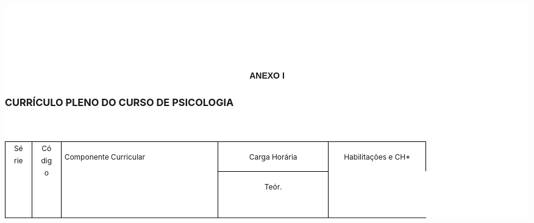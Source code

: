 <p class=MsoNormal align=right style='text-align:right'><o:p>&nbsp;</o:p></p>

<span style='font-size:12.0pt;font-family:"Times New Roman";mso-fareast-font-family:
"Times New Roman";mso-ansi-language:PT-BR;mso-fareast-language:PT-BR;
mso-bidi-language:AR-SA'><br clear=all style='mso-special-character:line-break;
page-break-before:always'>
</span>

<p class=MsoNormal><b style='mso-bidi-font-weight:normal'><span
style='font-family:Arial;mso-bidi-font-family:"Times New Roman"'><o:p>&nbsp;</o:p></span></b></p>

<p class=MsoNormal align=center style='text-align:center'><b style='mso-bidi-font-weight:
normal'><span style='font-family:Arial;mso-bidi-font-family:"Times New Roman"'>ANEXO
I<o:p></o:p></span></b></p>

<h3>CURRÍCULO PLENO DO CURSO DE PSICOLOGIA</h3>

<p class=MsoNormal><span style='font-size:9.0pt;mso-bidi-font-size:12.0pt;
font-family:Arial;mso-bidi-font-family:"Times New Roman"'><o:p>&nbsp;</o:p></span></p>

<table class=MsoNormalTable border=1 cellspacing=0 cellpadding=0
 style='border-collapse:collapse;border:none;mso-border-alt:solid windowtext 1.0pt;
 mso-padding-alt:0cm 3.55pt 0cm 3.55pt;mso-border-insideh:1.0pt solid windowtext;
 mso-border-insidev:1.0pt solid windowtext'>
 <tr style='page-break-inside:avoid'>
  <td width=33 rowspan=2 valign=top style='width:24.85pt;border:solid windowtext 1.0pt;
  border-bottom:none;mso-border-top-alt:solid windowtext 1.0pt;mso-border-left-alt:
  solid windowtext 1.0pt;mso-border-right-alt:solid windowtext .5pt;padding:
  0cm 3.55pt 0cm 3.55pt'>
  <p class=MsoNormal align=center style='margin-top:0cm;margin-right:5.65pt;
  margin-bottom:0cm;margin-left:5.65pt;margin-bottom:.0001pt;text-align:center'><span
  style='font-size:9.0pt;mso-bidi-font-size:12.0pt'>Série<o:p></o:p></span></p>
  </td>
  <td width=38 rowspan=2 valign=top style='width:28.45pt;border-top:solid windowtext 1.0pt;
  border-left:none;border-bottom:none;border-right:solid windowtext 1.0pt;
  mso-border-left-alt:solid windowtext .5pt;padding:0cm 3.55pt 0cm 3.55pt'>
  <p class=MsoNormal align=center style='margin-top:0cm;margin-right:5.65pt;
  margin-bottom:0cm;margin-left:5.65pt;margin-bottom:.0001pt;text-align:center'><span
  style='font-size:9.0pt;mso-bidi-font-size:12.0pt'>Código<o:p></o:p></span></p>
  </td>
  <td width=247 colspan=2 rowspan=2 style='width:185.25pt;border-top:solid windowtext 1.0pt;
  border-left:none;border-bottom:none;border-right:solid windowtext 1.0pt;
  mso-border-left-alt:solid windowtext 1.0pt;padding:0cm 3.55pt 0cm 3.55pt'>
  <p class=MsoNormal><span style='font-size:9.0pt;mso-bidi-font-size:12.0pt'>Componente
  Curricular<o:p></o:p></span></p>
  </td>
  <td width=170 colspan=4 valign=top style='width:127.6pt;border-top:solid windowtext 1.0pt;
  border-left:none;border-bottom:none;border-right:solid windowtext 1.0pt;
  mso-border-left-alt:solid windowtext 1.0pt;padding:0cm 3.55pt 0cm 3.55pt'>
  <p class=MsoNormal align=center style='text-align:center'><span
  style='font-size:9.0pt;mso-bidi-font-size:12.0pt'>Carga Horária<o:p></o:p></span></p>
  </td>
  <td width=150 colspan=4 valign=top style='width:112.4pt;border-top:solid windowtext 1.0pt;
  border-left:none;border-bottom:none;border-right:solid windowtext 1.0pt;
  mso-border-left-alt:solid windowtext 1.0pt;padding:0cm 3.55pt 0cm 3.55pt'>
  <p class=MsoNormal align=center style='text-align:center'><span
  style='font-size:9.0pt;mso-bidi-font-size:12.0pt'>Habilitações e CH*<o:p></o:p></span></p>
  </td>
 </tr>
 <tr style='page-break-inside:avoid;height:2.0cm'>
  <td width=47 style='width:35.45pt;border-top:solid windowtext 1.0pt;
  border-left:none;border-bottom:none;border-right:solid windowtext 1.0pt;
  mso-border-left-alt:solid windowtext 1.0pt;padding:0cm 3.55pt 0cm 3.55pt;
  height:2.0cm'>
  <p class=MsoNormal align=center style='text-align:center'><span
  style='font-size:9.0pt;mso-bidi-font-size:12.0pt'>Teór.<o:p></o:p></span></p>